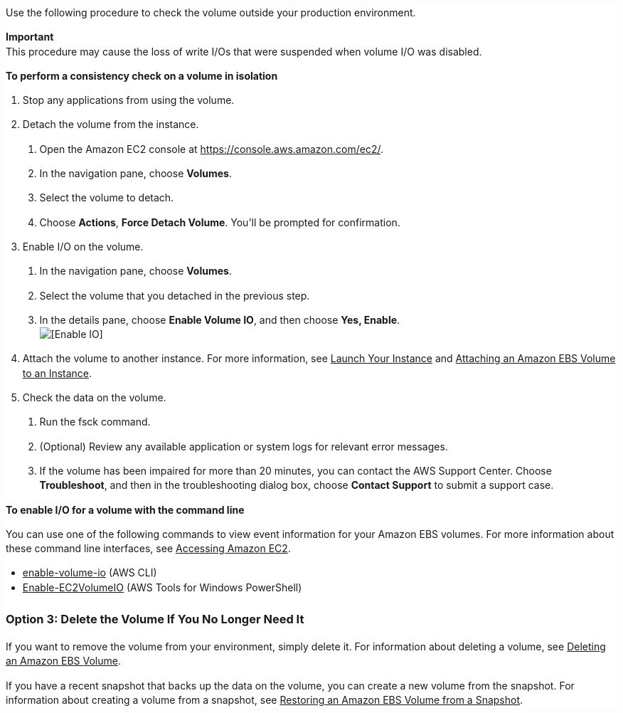 Use the following procedure to check the volume outside your production environment\.

**Important**  
This procedure may cause the loss of write I/Os that were suspended when volume I/O was disabled\.

**To perform a consistency check on a volume in isolation**

1. Stop any applications from using the volume\.

1. Detach the volume from the instance\.

   1. Open the Amazon EC2 console at [https://console\.aws\.amazon\.com/ec2/](https://console.aws.amazon.com/ec2/)\.

   1. In the navigation pane, choose **Volumes**\. 

   1. Select the volume to detach\.

   1. Choose **Actions**, **Force Detach Volume**\. You'll be prompted for confirmation\.

1. Enable I/O on the volume\.

   1. In the navigation pane, choose **Volumes**\. 

   1. Select the volume that you detached in the previous step\.

   1. In the details pane, choose **Enable Volume IO**, and then choose **Yes, Enable**\.   
![\[Enable IO\]](http://docs.aws.amazon.com/AWSEC2/latest/UserGuide/images/EnableIO_volumepage_gwt.png)

1. Attach the volume to another instance\. For more information, see [Launch Your Instance](LaunchingAndUsingInstances.md) and [Attaching an Amazon EBS Volume to an Instance](ebs-attaching-volume.md)\.

1. Check the data on the volume\.

   1. Run the fsck command\.

   1. \(Optional\) Review any available application or system logs for relevant error messages\.

   1. If the volume has been impaired for more than 20 minutes, you can contact the AWS Support Center\. Choose **Troubleshoot**, and then in the troubleshooting dialog box, choose **Contact Support** to submit a support case\.

**To enable I/O for a volume with the command line**

You can use one of the following commands to view event information for your Amazon EBS volumes\. For more information about these command line interfaces, see [Accessing Amazon EC2](concepts.md#access-ec2)\.
+ [enable\-volume\-io](https://docs.aws.amazon.com/cli/latest/reference/ec2/enable-volume-io.html) \(AWS CLI\)
+ [Enable\-EC2VolumeIO](https://docs.aws.amazon.com/powershell/latest/reference/items/Enable-EC2VolumeIO.html) \(AWS Tools for Windows PowerShell\)

### Option 3: Delete the Volume If You No Longer Need It<a name="work_volumes_impaired_option3"></a>

If you want to remove the volume from your environment, simply delete it\. For information about deleting a volume, see [Deleting an Amazon EBS Volume](ebs-deleting-volume.md)\.

If you have a recent snapshot that backs up the data on the volume, you can create a new volume from the snapshot\. For information about creating a volume from a snapshot, see [Restoring an Amazon EBS Volume from a Snapshot](ebs-restoring-volume.md)\.

